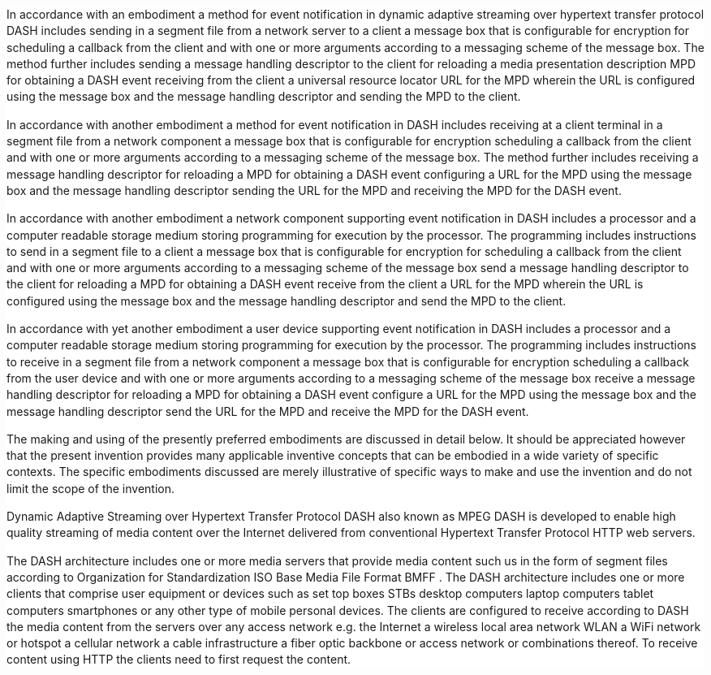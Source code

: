 In accordance with an embodiment a method for event notification in dynamic adaptive streaming over hypertext transfer protocol DASH includes sending in a segment file from a network server to a client a message box that is configurable for encryption for scheduling a callback from the client and with one or more arguments according to a messaging scheme of the message box. The method further includes sending a message handling descriptor to the client for reloading a media presentation description MPD for obtaining a DASH event receiving from the client a universal resource locator URL for the MPD wherein the URL is configured using the message box and the message handling descriptor and sending the MPD to the client.

In accordance with another embodiment a method for event notification in DASH includes receiving at a client terminal in a segment file from a network component a message box that is configurable for encryption scheduling a callback from the client and with one or more arguments according to a messaging scheme of the message box. The method further includes receiving a message handling descriptor for reloading a MPD for obtaining a DASH event configuring a URL for the MPD using the message box and the message handling descriptor sending the URL for the MPD and receiving the MPD for the DASH event.

In accordance with another embodiment a network component supporting event notification in DASH includes a processor and a computer readable storage medium storing programming for execution by the processor. The programming includes instructions to send in a segment file to a client a message box that is configurable for encryption for scheduling a callback from the client and with one or more arguments according to a messaging scheme of the message box send a message handling descriptor to the client for reloading a MPD for obtaining a DASH event receive from the client a URL for the MPD wherein the URL is configured using the message box and the message handling descriptor and send the MPD to the client.

In accordance with yet another embodiment a user device supporting event notification in DASH includes a processor and a computer readable storage medium storing programming for execution by the processor. The programming includes instructions to receive in a segment file from a network component a message box that is configurable for encryption scheduling a callback from the user device and with one or more arguments according to a messaging scheme of the message box receive a message handling descriptor for reloading a MPD for obtaining a DASH event configure a URL for the MPD using the message box and the message handling descriptor send the URL for the MPD and receive the MPD for the DASH event.

The making and using of the presently preferred embodiments are discussed in detail below. It should be appreciated however that the present invention provides many applicable inventive concepts that can be embodied in a wide variety of specific contexts. The specific embodiments discussed are merely illustrative of specific ways to make and use the invention and do not limit the scope of the invention.

Dynamic Adaptive Streaming over Hypertext Transfer Protocol DASH also known as MPEG DASH is developed to enable high quality streaming of media content over the Internet delivered from conventional Hypertext Transfer Protocol HTTP web servers.

The DASH architecture includes one or more media servers that provide media content such us in the form of segment files according to Organization for Standardization ISO Base Media File Format BMFF . The DASH architecture includes one or more clients that comprise user equipment or devices such as set top boxes STBs desktop computers laptop computers tablet computers smartphones or any other type of mobile personal devices. The clients are configured to receive according to DASH the media content from the servers over any access network e.g. the Internet a wireless local area network WLAN a WiFi network or hotspot a cellular network a cable infrastructure a fiber optic backbone or access network or combinations thereof. To receive content using HTTP the clients need to first request the content.
